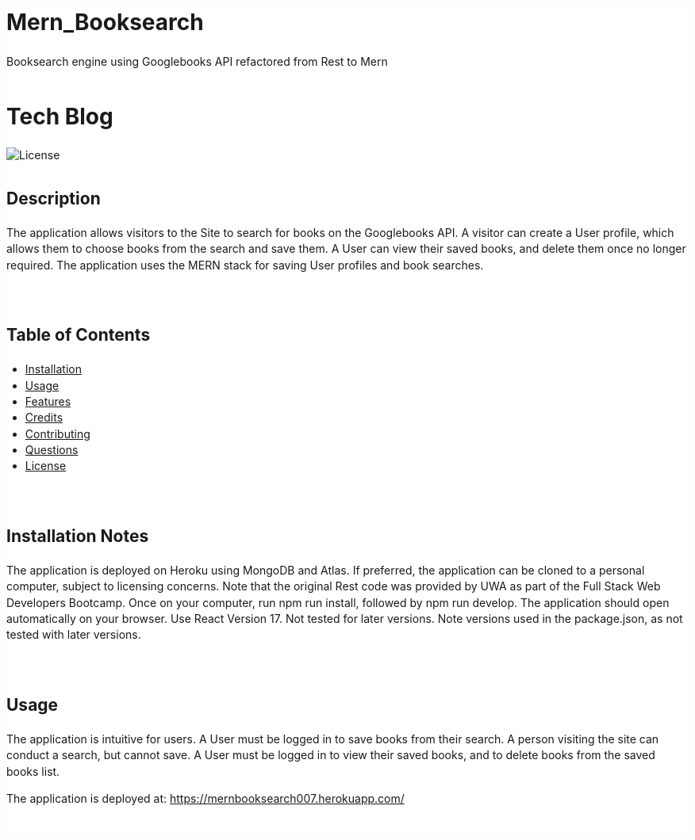 # Mern_Booksearch
Booksearch engine using Googlebooks API refactored from Rest to Mern


# Tech Blog  

![License](https://img.shields.io/badge/License-MIT-yellow.svg)
  

## Description

The application allows visitors to the Site to search for books on the Googlebooks API.  A visitor can create a User profile, which allows them to choose books from the search and save them.  A User can view their saved books, and delete them once no longer required.  The application uses the MERN stack for saving User profiles and book searches.

<br>
  
## Table of Contents

- [Installation](#installation-notes)
- [Usage](#usage)
- [Features](#features)
- [Credits](#credits)
- [Contributing](#contributing)
- [Questions](#questions)
- [License](#license)

<br>

## Installation Notes  

  The application is deployed on Heroku using MongoDB and Atlas.  If preferred, the application can be cloned to a personal computer, subject to licensing concerns.  Note that the original Rest code was provided by UWA as part of the Full Stack Web Developers Bootcamp.  Once on your computer, run npm run install, followed by npm run develop.  The application should open automatically on your browser.  Use React Version 17.  Not tested for later versions.  Note versions used in the package.json, as not tested with later versions.   

<br>

## Usage 

  The application is intuitive for users.  A User must be logged in to save books from their search.  A person visiting the site can conduct a search, but cannot save.  A User must be logged in to view their saved books, and to delete books from the saved books list.   

  The application is deployed at:  https://mernbooksearch007.herokuapp.com/
 
  <br>
